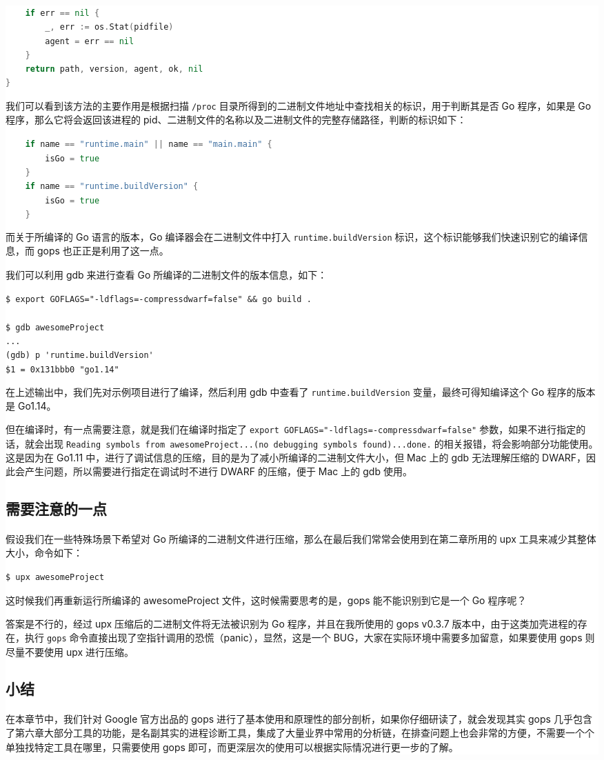 ```go
	if err == nil {
		_, err := os.Stat(pidfile)
		agent = err == nil
	}
	return path, version, agent, ok, nil
}
```

我们可以看到该方法的主要作用是根据扫描 `/proc` 目录所得到的二进制文件地址中查找相关的标识，用于判断其是否 Go 程序，如果是 Go 程序，那么它将会返回该进程的 pid、二进制文件的名称以及二进制文件的完整存储路径，判断的标识如下：

```go
    if name == "runtime.main" || name == "main.main" {
        isGo = true
    }
    if name == "runtime.buildVersion" {
        isGo = true
    }
```

而关于所编译的 Go 语言的版本，Go 编译器会在二进制文件中打入 `runtime.buildVersion` 标识，这个标识能够我们快速识别它的编译信息，而 gops 也正正是利用了这一点。

我们可以利用 gdb 来进行查看 Go 所编译的二进制文件的版本信息，如下：

```shell
$ export GOFLAGS="-ldflags=-compressdwarf=false" && go build .

$ gdb awesomeProject 
...
(gdb) p 'runtime.buildVersion'
$1 = 0x131bbb0 "go1.14"
```

在上述输出中，我们先对示例项目进行了编译，然后利用 gdb 中查看了 `runtime.buildVersion` 变量，最终可得知编译这个 Go 程序的版本是 Go1.14。

但在编译时，有一点需要注意，就是我们在编译时指定了 `export GOFLAGS="-ldflags=-compressdwarf=false"` 参数，如果不进行指定的话，就会出现 `Reading symbols from awesomeProject...(no debugging symbols found)...done.` 的相关报错，将会影响部分功能使用。这是因为在 Go1.11 中，进行了调试信息的压缩，目的是为了减小所编译的二进制文件大小，但 Mac 上的 gdb 无法理解压缩的 DWARF，因此会产生问题，所以需要进行指定在调试时不进行 DWARF 的压缩，便于 Mac 上的 gdb 使用。

## 需要注意的一点

假设我们在一些特殊场景下希望对 Go 所编译的二进制文件进行压缩，那么在最后我们常常会使用到在第二章所用的 upx 工具来减少其整体大小，命令如下：

```shell
$ upx awesomeProject
```

这时候我们再重新运行所编译的 awesomeProject 文件，这时候需要思考的是，gops 能不能识别到它是一个 Go 程序呢？

答案是不行的，经过 upx 压缩后的二进制文件将无法被识别为 Go 程序，并且在我所使用的 gops v0.3.7 版本中，由于这类加壳进程的存在，执行 `gops` 命令直接出现了空指针调用的恐慌（panic），显然，这是一个 BUG，大家在实际环境中需要多加留意，如果要使用 gops 则尽量不要使用 upx 进行压缩。

## 小结

在本章节中，我们针对 Google 官方出品的 gops 进行了基本使用和原理性的部分剖析，如果你仔细研读了，就会发现其实 gops 几乎包含了第六章大部分工具的功能，是名副其实的进程诊断工具，集成了大量业界中常用的分析链，在排查问题上也会非常的方便，不需要一个个单独找特定工具在哪里，只需要使用 gops 即可，而更深层次的使用可以根据实际情况进行更一步的了解。